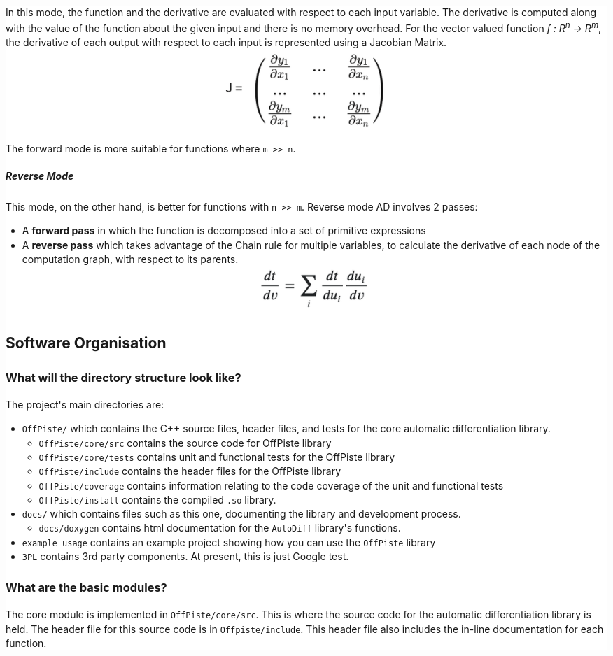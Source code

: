 In this mode, the function and the derivative are evaluated with respect to each input variable. The derivative is computed along with the value of the function about the given input and there is no memory overhead. For the vector valued function <i>f : R<sup>n</sup> → R<sup>m</sup></i>, the derivative of each output with respect to each input is represented using a Jacobian Matrix.
![jacobian matrix](./assets/jacobian_matrix.png)

The forward mode is more suitable for functions where `m >> n`.

##### Reverse Mode

This mode, on the other hand, is better for functions with `n >> m`. Reverse mode AD involves 2 passes:
* A __forward pass__ in which the function is decomposed into a set of primitive expressions
* A __reverse pass__ which takes advantage of the Chain rule for multiple variables, to calculate the derivative of each node of the computation graph, with respect to its parents.
![chain rule](./assets/chain_rule.png)


## Software Organisation

### What will the directory structure look like?

The project's main directories are:

* `OffPiste/` which contains the C++ source files, header files, and tests for the core automatic differentiation library.
    * `OffPiste/core/src` contains the source code for OffPiste library
    * `OffPiste/core/tests` contains unit and functional tests for the OffPiste library 
    * `OffPiste/include` contains the header files for the OffPiste library
    * `OffPiste/coverage` contains information relating to the code coverage of the unit and functional tests
    * `OffPiste/install` contains the compiled `.so` library. 
* `docs/` which contains files such as this one, documenting the library and development process. 
    * `docs/doxygen` contains html documentation for the `AutoDiff` library's functions.
* `example_usage` contains an example project showing how you can use the `OffPiste` library
* `3PL` contains 3rd party components. At present, this is just Google test.

### What are the basic modules?

The core module is implemented in `OffPiste/core/src`. This is where the source code for the automatic differentiation library is held. The header file for this source code is in `Offpiste/include`. This header file also includes the in-line documentation for each function.
